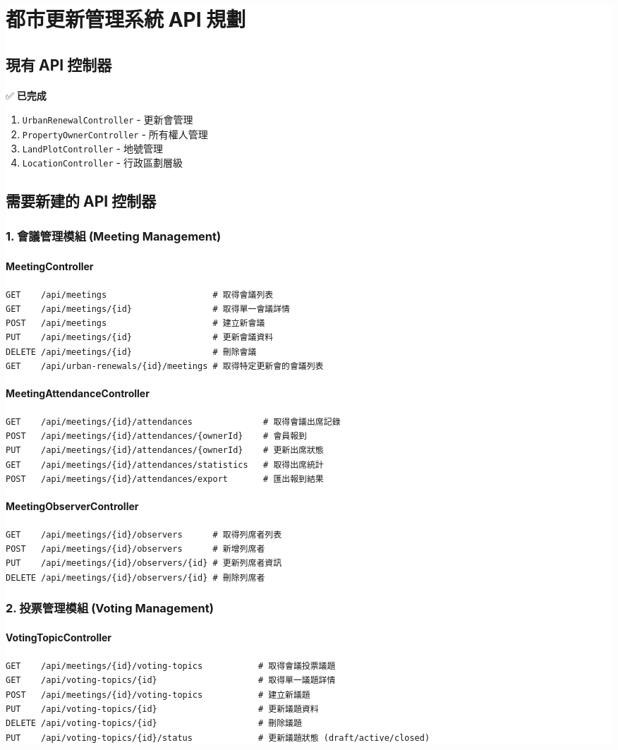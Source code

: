 # 都市更新管理系統 API 規劃

## 現有 API 控制器
✅ **已完成**
1. `UrbanRenewalController` - 更新會管理
2. `PropertyOwnerController` - 所有權人管理
3. `LandPlotController` - 地號管理
4. `LocationController` - 行政區劃層級

## 需要新建的 API 控制器

### 1. 會議管理模組 (Meeting Management)

#### MeetingController
```
GET    /api/meetings                     # 取得會議列表
GET    /api/meetings/{id}                # 取得單一會議詳情
POST   /api/meetings                     # 建立新會議
PUT    /api/meetings/{id}                # 更新會議資料
DELETE /api/meetings/{id}                # 刪除會議
GET    /api/urban-renewals/{id}/meetings # 取得特定更新會的會議列表
```

#### MeetingAttendanceController
```
GET    /api/meetings/{id}/attendances              # 取得會議出席記錄
POST   /api/meetings/{id}/attendances/{ownerId}    # 會員報到
PUT    /api/meetings/{id}/attendances/{ownerId}    # 更新出席狀態
GET    /api/meetings/{id}/attendances/statistics   # 取得出席統計
POST   /api/meetings/{id}/attendances/export       # 匯出報到結果
```

#### MeetingObserverController
```
GET    /api/meetings/{id}/observers      # 取得列席者列表
POST   /api/meetings/{id}/observers      # 新增列席者
PUT    /api/meetings/{id}/observers/{id} # 更新列席者資訊
DELETE /api/meetings/{id}/observers/{id} # 刪除列席者
```

### 2. 投票管理模組 (Voting Management)

#### VotingTopicController
```
GET    /api/meetings/{id}/voting-topics           # 取得會議投票議題
GET    /api/voting-topics/{id}                    # 取得單一議題詳情
POST   /api/meetings/{id}/voting-topics           # 建立新議題
PUT    /api/voting-topics/{id}                    # 更新議題資料
DELETE /api/voting-topics/{id}                    # 刪除議題
PUT    /api/voting-topics/{id}/status             # 更新議題狀態 (draft/active/closed)
```

